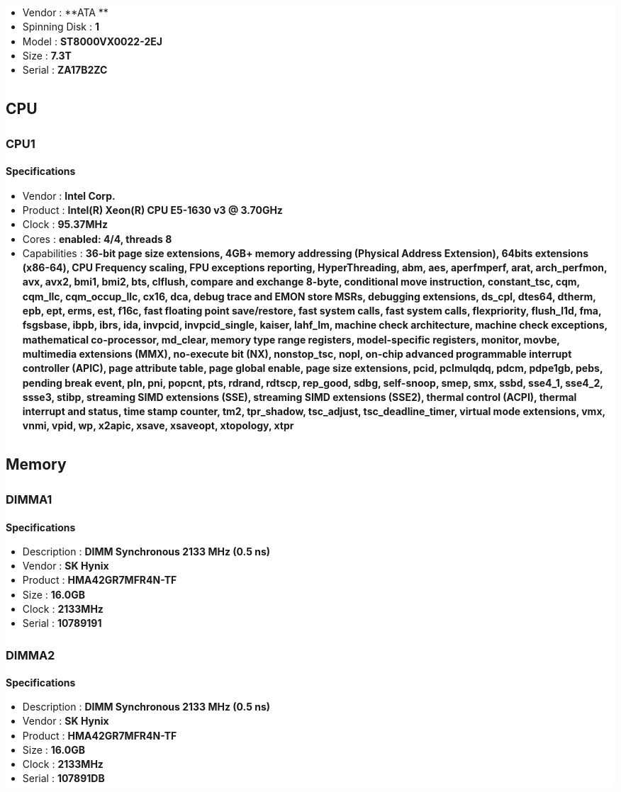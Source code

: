 - Vendor : **ATA     **
- Spinning Disk : **1**
- Model : **ST8000VX0022-2EJ**
- Size : **7.3T**
- Serial : **ZA17B2ZC**

## CPU

### CPU1


**Specifications**

- Vendor : **Intel Corp.**
- Product : **Intel(R) Xeon(R) CPU E5-1630 v3 @ 3.70GHz**
- Clock : **95.37MHz**
- Cores : **enabled: 4/4, threads 8**
- Capabilities : **36-bit page size extensions, 4GB+ memory addressing (Physical Address Extension), 64bits extensions (x86-64), CPU Frequency scaling, FPU exceptions reporting, HyperThreading, abm, aes, aperfmperf, arat, arch_perfmon, avx, avx2, bmi1, bmi2, bts, clflush, compare and exchange 8-byte, conditional move instruction, constant_tsc, cqm, cqm_llc, cqm_occup_llc, cx16, dca, debug trace and EMON store MSRs, debugging extensions, ds_cpl, dtes64, dtherm, epb, ept, erms, est, f16c, fast floating point save/restore, fast system calls, fast system calls, flexpriority, flush_l1d, fma, fsgsbase, ibpb, ibrs, ida, invpcid, invpcid_single, kaiser, lahf_lm, machine check architecture, machine check exceptions, mathematical co-processor, md_clear, memory type range registers, model-specific registers, monitor, movbe, multimedia extensions (MMX), no-execute bit (NX), nonstop_tsc, nopl, on-chip advanced programmable interrupt controller (APIC), page attribute table, page global enable, page size extensions, pcid, pclmulqdq, pdcm, pdpe1gb, pebs, pending break event, pln, pni, popcnt, pts, rdrand, rdtscp, rep_good, sdbg, self-snoop, smep, smx, ssbd, sse4_1, sse4_2, ssse3, stibp, streaming SIMD extensions (SSE), streaming SIMD extensions (SSE2), thermal control (ACPI), thermal interrupt and status, time stamp counter, tm2, tpr_shadow, tsc_adjust, tsc_deadline_timer, virtual mode extensions, vmx, vnmi, vpid, wp, x2apic, xsave, xsaveopt, xtopology, xtpr**

## Memory

### DIMMA1


**Specifications**

- Description : **DIMM Synchronous 2133 MHz (0.5 ns)**
- Vendor : **SK Hynix**
- Product : **HMA42GR7MFR4N-TF**
- Size : **16.0GB**
- Clock : **2133MHz**
- Serial : **10789191**

### DIMMA2


**Specifications**

- Description : **DIMM Synchronous 2133 MHz (0.5 ns)**
- Vendor : **SK Hynix**
- Product : **HMA42GR7MFR4N-TF**
- Size : **16.0GB**
- Clock : **2133MHz**
- Serial : **107891DB**

